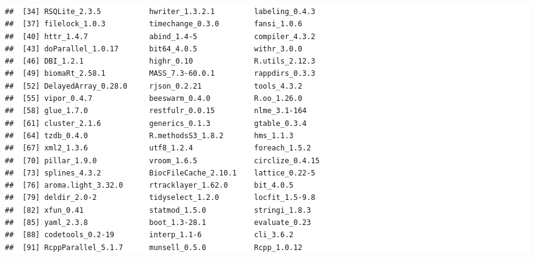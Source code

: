     ##  [34] RSQLite_2.3.5           hwriter_1.3.2.1         labeling_0.4.3         
    ##  [37] filelock_1.0.3          timechange_0.3.0        fansi_1.0.6            
    ##  [40] httr_1.4.7              abind_1.4-5             compiler_4.3.2         
    ##  [43] doParallel_1.0.17       bit64_4.0.5             withr_3.0.0            
    ##  [46] DBI_1.2.1               highr_0.10              R.utils_2.12.3         
    ##  [49] biomaRt_2.58.1          MASS_7.3-60.0.1         rappdirs_0.3.3         
    ##  [52] DelayedArray_0.28.0     rjson_0.2.21            tools_4.3.2            
    ##  [55] vipor_0.4.7             beeswarm_0.4.0          R.oo_1.26.0            
    ##  [58] glue_1.7.0              restfulr_0.0.15         nlme_3.1-164           
    ##  [61] cluster_2.1.6           generics_0.1.3          gtable_0.3.4           
    ##  [64] tzdb_0.4.0              R.methodsS3_1.8.2       hms_1.1.3              
    ##  [67] xml2_1.3.6              utf8_1.2.4              foreach_1.5.2          
    ##  [70] pillar_1.9.0            vroom_1.6.5             circlize_0.4.15        
    ##  [73] splines_4.3.2           BiocFileCache_2.10.1    lattice_0.22-5         
    ##  [76] aroma.light_3.32.0      rtracklayer_1.62.0      bit_4.0.5              
    ##  [79] deldir_2.0-2            tidyselect_1.2.0        locfit_1.5-9.8         
    ##  [82] xfun_0.41               statmod_1.5.0           stringi_1.8.3          
    ##  [85] yaml_2.3.8              boot_1.3-28.1           evaluate_0.23          
    ##  [88] codetools_0.2-19        interp_1.1-6            cli_3.6.2              
    ##  [91] RcppParallel_5.1.7      munsell_0.5.0           Rcpp_1.0.12            